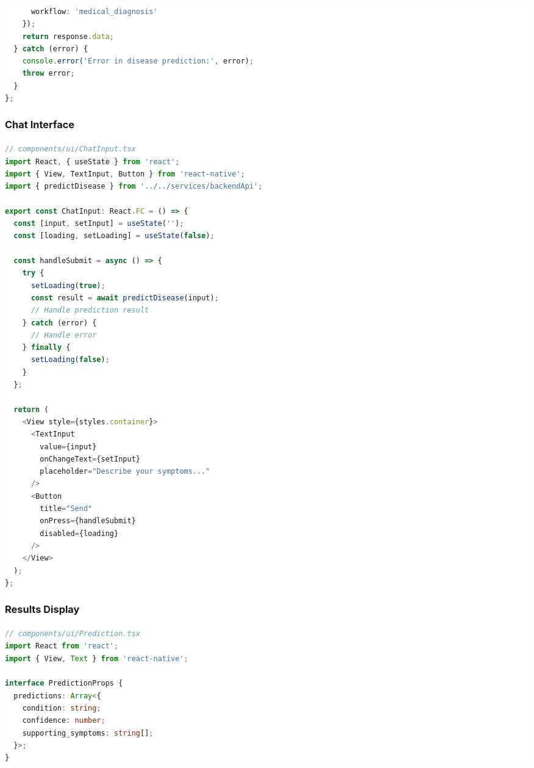 ```typescript
      workflow: 'medical_diagnosis'
    });
    return response.data;
  } catch (error) {
    console.error('Error in disease prediction:', error);
    throw error;
  }
};
```

### Chat Interface
```typescript
// components/ui/ChatInput.tsx
import React, { useState } from 'react';
import { View, TextInput, Button } from 'react-native';
import { predictDisease } from '../../services/backendApi';

export const ChatInput: React.FC = () => {
  const [input, setInput] = useState('');
  const [loading, setLoading] = useState(false);

  const handleSubmit = async () => {
    try {
      setLoading(true);
      const result = await predictDisease(input);
      // Handle prediction result
    } catch (error) {
      // Handle error
    } finally {
      setLoading(false);
    }
  };

  return (
    <View style={styles.container}>
      <TextInput
        value={input}
        onChangeText={setInput}
        placeholder="Describe your symptoms..."
      />
      <Button 
        title="Send" 
        onPress={handleSubmit}
        disabled={loading}
      />
    </View>
  );
};
```

### Results Display
```typescript
// components/ui/Prediction.tsx
import React from 'react';
import { View, Text } from 'react-native';

interface PredictionProps {
  predictions: Array<{
    condition: string;
    confidence: number;
    supporting_symptoms: string[];
  }>;
}
```